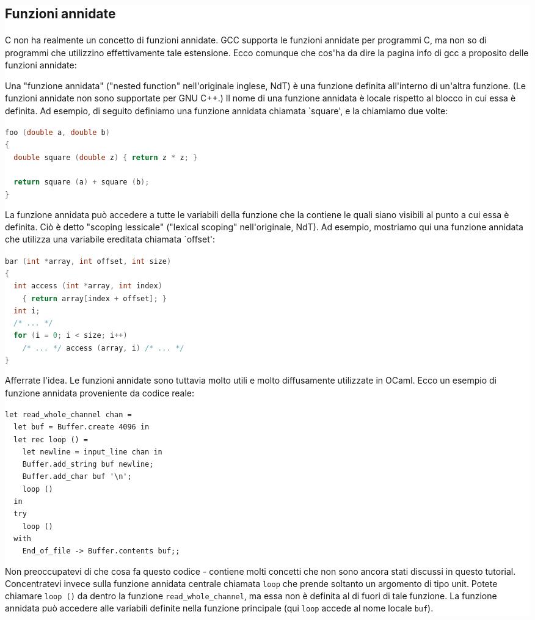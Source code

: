##  Funzioni annidate
C non ha realmente un concetto di funzioni annidate. GCC supporta le
funzioni annidate per programmi C, ma non so di programmi che utilizzino
effettivamente tale estensione. Ecco comunque che cos'ha da dire la
pagina info di gcc a proposito delle funzioni annidate:

Una "funzione annidata" ("nested function" nell'originale inglese, NdT)
è una funzione definita all'interno di un'altra funzione. (Le funzioni
annidate non sono supportate per GNU C++.) Il nome di una funzione
annidata è locale rispetto al blocco in cui essa è definita. Ad esempio,
di seguito definiamo una funzione annidata chiamata `square', e la
chiamiamo due volte:

```C
foo (double a, double b)
{
  double square (double z) { return z * z; }

  return square (a) + square (b);
}
```

La funzione annidata può accedere a tutte le variabili della funzione
che la contiene le quali siano visibili al punto a cui essa è definita.
Ciò è detto "scoping lessicale" ("lexical scoping" nell'originale, NdT).
Ad esempio, mostriamo qui una funzione annidata che utilizza una
variabile ereditata chiamata `offset':

```C
bar (int *array, int offset, int size)
{
  int access (int *array, int index)
    { return array[index + offset]; }
  int i;
  /* ... */
  for (i = 0; i < size; i++)
    /* ... */ access (array, i) /* ... */
}
```
Afferrate l'idea. Le funzioni annidate sono tuttavia molto utili e molto
diffusamente utilizzate in OCaml. Ecco un esempio di funzione annidata
proveniente da codice reale:

```ocamltop
let read_whole_channel chan =
  let buf = Buffer.create 4096 in
  let rec loop () =
    let newline = input_line chan in
    Buffer.add_string buf newline;
    Buffer.add_char buf '\n';
    loop ()
  in
  try
    loop ()
  with
    End_of_file -> Buffer.contents buf;;
```
Non preoccupatevi di che cosa fa questo codice - contiene molti concetti
che non sono ancora stati discussi in questo tutorial. Concentratevi
invece sulla funzione annidata centrale chiamata `loop` che prende
soltanto un argomento di tipo unit. Potete chiamare `loop ()` da dentro
la funzione `read_whole_channel`, ma essa non è definita al di fuori di
tale funzione. La funzione annidata può accedere alle variabili definite
nella funzione principale (qui `loop` accede al nome locale `buf`).
